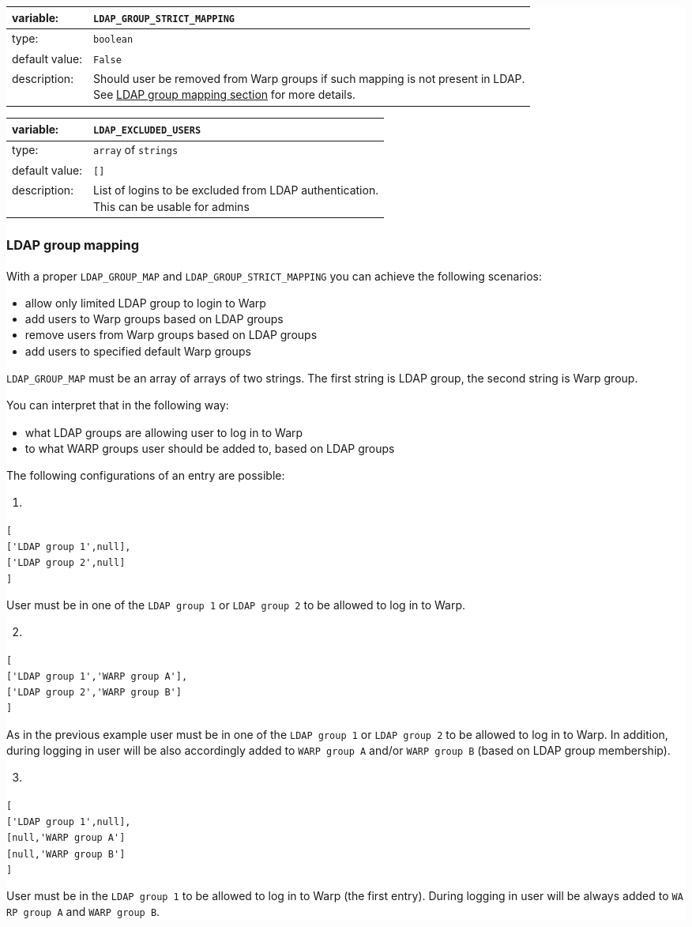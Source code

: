 |variable:|`LDAP_GROUP_STRICT_MAPPING`|
|:---|:---|
|type:|`boolean`|
|default value:|`False`|
|description:|Should user be removed from Warp groups if such mapping is not present in LDAP.<br>See [LDAP group mapping section](#LDAP-group-mapping) for more details.|

|variable:|`LDAP_EXCLUDED_USERS`|
|:---|:---|
|type:|`array` of `strings`|
|default value:|`[]`|
|description:|List of logins to be excluded from LDAP authentication. <br/> This can be usable for admins|

### LDAP group mapping

With a proper `LDAP_GROUP_MAP` and `LDAP_GROUP_STRICT_MAPPING` you can achieve the following scenarios:
- allow only limited LDAP group to login to Warp
- add users to Warp groups based on LDAP groups
- remove users from Warp groups based on LDAP groups
- add users to specified default Warp groups

`LDAP_GROUP_MAP` must be an array of arrays of two strings. The first string is LDAP group, the second string is Warp group.

You can interpret that in the following way:
- what LDAP groups are allowing user to log in to Warp
- to what WARP groups user should be added to, based on LDAP groups

The following configurations of an entry are possible:

1.
```
[
['LDAP group 1',null],
['LDAP group 2',null]
]
```
User must be in one of the `LDAP group 1` or `LDAP group 2` to be allowed to log in to Warp.

2.
```
[
['LDAP group 1','WARP group A'],
['LDAP group 2','WARP group B']
]
```
As in the previous example user must be in one of the `LDAP group 1` or `LDAP group 2` to be allowed to log in to Warp. In addition, during logging in user will be also accordingly added to `WARP group A` and/or `WARP group B` (based on LDAP group membership).

3.
```
[
['LDAP group 1',null],
[null,'WARP group A']
[null,'WARP group B']
]
```
User must be in the `LDAP group 1` to be allowed to log in to Warp (the first entry). During logging in user will be always added to `WARP group A` and `WARP group B`.
